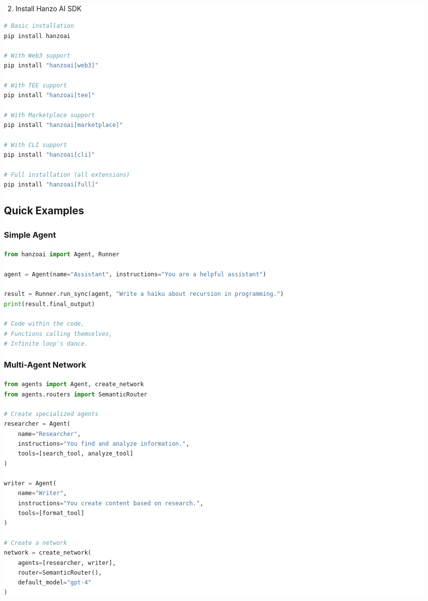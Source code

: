 2. Install Hanzo AI SDK

```bash
# Basic installation
pip install hanzoai

# With Web3 support
pip install "hanzoai[web3]"

# With TEE support
pip install "hanzoai[tee]"

# With Marketplace support
pip install "hanzoai[marketplace]"

# With CLI support
pip install "hanzoai[cli]"

# Full installation (all extensions)
pip install "hanzoai[full]"
```

## Quick Examples

### Simple Agent

```python
from hanzoai import Agent, Runner

agent = Agent(name="Assistant", instructions="You are a helpful assistant")

result = Runner.run_sync(agent, "Write a haiku about recursion in programming.")
print(result.final_output)

# Code within the code,
# Functions calling themselves,
# Infinite loop's dance.
```

### Multi-Agent Network

```python
from agents import Agent, create_network
from agents.routers import SemanticRouter

# Create specialized agents
researcher = Agent(
    name="Researcher",
    instructions="You find and analyze information.",
    tools=[search_tool, analyze_tool]
)

writer = Agent(
    name="Writer",
    instructions="You create content based on research.",
    tools=[format_tool]
)

# Create a network
network = create_network(
    agents=[researcher, writer],
    router=SemanticRouter(),
    default_model="gpt-4"
)

```